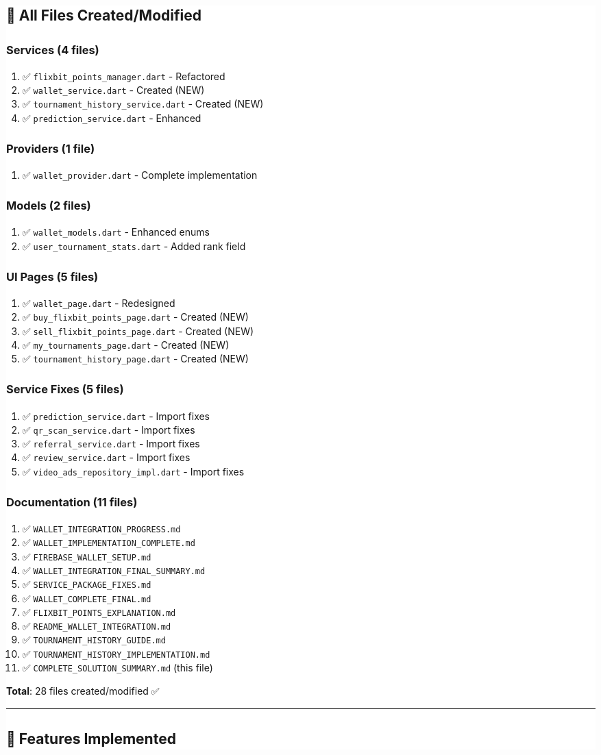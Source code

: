
## 📁 All Files Created/Modified

### Services (4 files)
1. ✅ `flixbit_points_manager.dart` - Refactored
2. ✅ `wallet_service.dart` - Created (NEW)
3. ✅ `tournament_history_service.dart` - Created (NEW)
4. ✅ `prediction_service.dart` - Enhanced

### Providers (1 file)
1. ✅ `wallet_provider.dart` - Complete implementation

### Models (2 files)
1. ✅ `wallet_models.dart` - Enhanced enums
2. ✅ `user_tournament_stats.dart` - Added rank field

### UI Pages (5 files)
1. ✅ `wallet_page.dart` - Redesigned
2. ✅ `buy_flixbit_points_page.dart` - Created (NEW)
3. ✅ `sell_flixbit_points_page.dart` - Created (NEW)
4. ✅ `my_tournaments_page.dart` - Created (NEW)
5. ✅ `tournament_history_page.dart` - Created (NEW)

### Service Fixes (5 files)
1. ✅ `prediction_service.dart` - Import fixes
2. ✅ `qr_scan_service.dart` - Import fixes
3. ✅ `referral_service.dart` - Import fixes
4. ✅ `review_service.dart` - Import fixes
5. ✅ `video_ads_repository_impl.dart` - Import fixes

### Documentation (11 files)
1. ✅ `WALLET_INTEGRATION_PROGRESS.md`
2. ✅ `WALLET_IMPLEMENTATION_COMPLETE.md`
3. ✅ `FIREBASE_WALLET_SETUP.md`
4. ✅ `WALLET_INTEGRATION_FINAL_SUMMARY.md`
5. ✅ `SERVICE_PACKAGE_FIXES.md`
6. ✅ `WALLET_COMPLETE_FINAL.md`
7. ✅ `FLIXBIT_POINTS_EXPLANATION.md`
8. ✅ `README_WALLET_INTEGRATION.md`
9. ✅ `TOURNAMENT_HISTORY_GUIDE.md`
10. ✅ `TOURNAMENT_HISTORY_IMPLEMENTATION.md`
11. ✅ `COMPLETE_SOLUTION_SUMMARY.md` (this file)

**Total**: 28 files created/modified ✅

---

## 🎊 Features Implemented
